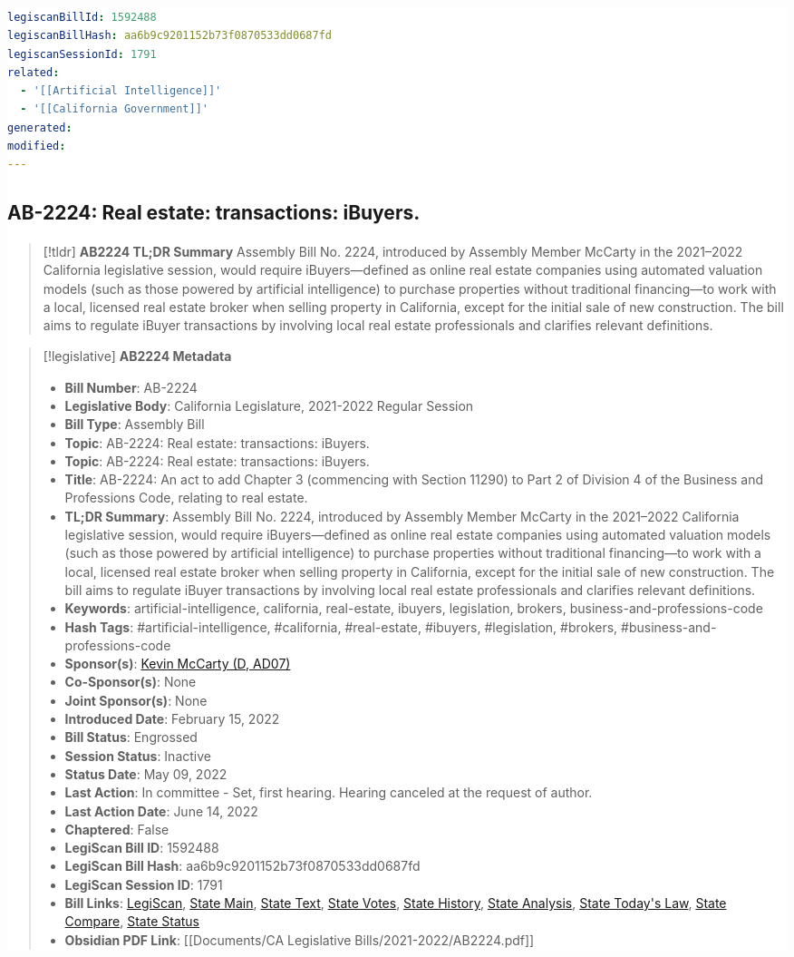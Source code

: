 ```yaml
legiscanBillId: 1592488
legiscanBillHash: aa6b9c9201152b73f0870533dd0687fd
legiscanSessionId: 1791
related:
  - '[[Artificial Intelligence]]'
  - '[[California Government]]'
generated: 
modified: 
---
```


## AB-2224: Real estate: transactions: iBuyers.

>[!tldr] **AB2224 TL;DR Summary**
> Assembly Bill No. 2224, introduced by Assembly Member McCarty in the 2021–2022 California legislative session, would require iBuyers—defined as online real estate companies using automated valuation models (such as those powered by artificial intelligence) to purchase properties without traditional financing—to work with a local, licensed real estate broker when selling property in California, except for the initial sale of new construction. The bill aims to regulate iBuyer transactions by involving local real estate professionals and clarifies relevant definitions.

>[!legislative] **AB2224 Metadata**
>- **Bill Number**: AB-2224
>- **Legislative Body**: California Legislature, 2021-2022 Regular Session
>- **Bill Type**: Assembly Bill
>- **Topic**: AB-2224: Real estate: transactions: iBuyers.
>- **Topic**: AB-2224: Real estate: transactions: iBuyers.
>- **Title**: AB-2224: An act to add Chapter 3 (commencing with Section 11290) to Part 2 of Division 4 of the Business and Professions Code, relating to real estate.
>- **TL;DR Summary**: Assembly Bill No. 2224, introduced by Assembly Member McCarty in the 2021–2022 California legislative session, would require iBuyers—defined as online real estate companies using automated valuation models (such as those powered by artificial intelligence) to purchase properties without traditional financing—to work with a local, licensed real estate broker when selling property in California, except for the initial sale of new construction. The bill aims to regulate iBuyer transactions by involving local real estate professionals and clarifies relevant definitions.
>- **Keywords**: artificial-intelligence, california, real-estate, ibuyers, legislation, brokers, business-and-professions-code
>- **Hash Tags**: #artificial-intelligence, #california, #real-estate, #ibuyers, #legislation, #brokers, #business-and-professions-code
>- **Sponsor(s)**: [Kevin McCarty (D, AD07)](https://ballotpedia.org/Kevin_McCarty_(California))
>- **Co-Sponsor(s)**: None
>- **Joint Sponsor(s)**: None
>- **Introduced Date**: February 15, 2022
>- **Bill Status**: Engrossed
>- **Session Status**: Inactive
>- **Status Date**: May 09, 2022
>- **Last Action**: In committee - Set, first hearing. Hearing canceled at the request of author.
>- **Last Action Date**: June 14, 2022
>- **Chaptered**: False
>- **LegiScan Bill ID**: 1592488
>- **LegiScan Bill Hash**: aa6b9c9201152b73f0870533dd0687fd
>- **LegiScan Session ID**: 1791
>- **Bill Links**: [LegiScan](https://legiscan.com/CA/bill/AB2224/2021), [State Main](https://leginfo.legislature.ca.gov/faces/billNavClient.xhtml?bill_id=202120220AB2224), [State Text](https://leginfo.legislature.ca.gov/faces/billTextClient.xhtml?bill_id=202120220AB2224), [State Votes](https://leginfo.legislature.ca.gov/faces/billVotesClient.xhtml?bill_id=202120220AB2224), [State History](https://leginfo.legislature.ca.gov/faces/billHistoryClient.xhtml?bill_id=202120220AB2224), [State Analysis](https://leginfo.legislature.ca.gov/faces/billAnalysisClient.xhtml?bill_id=202120220AB2224), [State Today's Law](https://leginfo.legislature.ca.gov/faces/billCompareClient.xhtml?bill_id=202120220AB2224&showamends=false), [State Compare](https://leginfo.legislature.ca.gov/faces/billVersionsCompareClient.xhtml?bill_id=202120220AB2224), [State Status](https://leginfo.legislature.ca.gov/faces/billStatusClient.xhtml?bill_id=202120220AB2224)
>- **Obsidian PDF Link**: [[Documents/CA Legislative Bills/2021-2022/AB2224.pdf]]
